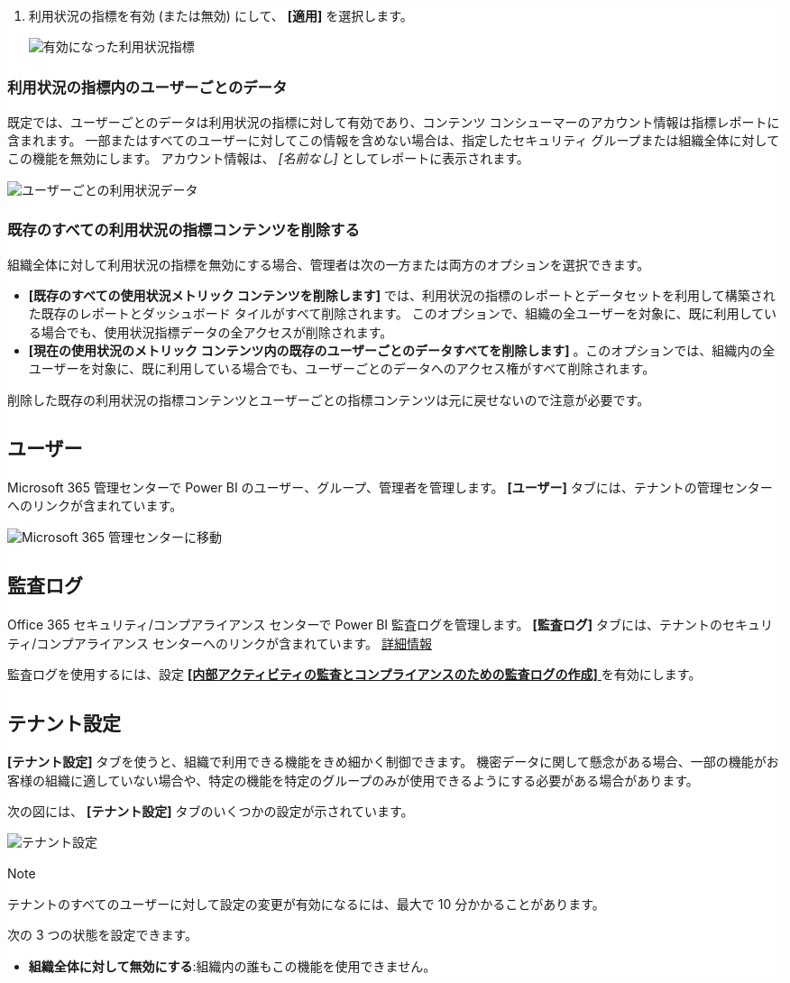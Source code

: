 1. 利用状況の指標を有効 (または無効) にして、 **[適用]** を選択します。

    ![有効になった利用状況指標](media/service-usage-metrics/power-bi-tenant-settings-updated.png)


### <a name="per-user-data-in-usage-metrics"></a>利用状況の指標内のユーザーごとのデータ

既定では、ユーザーごとのデータは利用状況の指標に対して有効であり、コンテンツ コンシューマーのアカウント情報は指標レポートに含まれます。 一部またはすべてのユーザーに対してこの情報を含めない場合は、指定したセキュリティ グループまたは組織全体に対してこの機能を無効にします。 アカウント情報は、 *[名前なし]* としてレポートに表示されます。

![ユーザーごとの利用状況データ](media/service-admin-portal/power-bi-admin-per-user-usage-data.png)

### <a name="delete-all-existing-usage-metrics-content"></a>既存のすべての利用状況の指標コンテンツを削除する

組織全体に対して利用状況の指標を無効にする場合、管理者は次の一方または両方のオプションを選択できます。

- **[既存のすべての使用状況メトリック コンテンツを削除します]** では、利用状況の指標のレポートとデータセットを利用して構築された既存のレポートとダッシュボード タイルがすべて削除されます。 このオプションで、組織の全ユーザーを対象に、既に利用している場合でも、使用状況指標データの全アクセスが削除されます。 
- **[現在の使用状況のメトリック コンテンツ内の既存のユーザーごとのデータすべてを削除します]** 。このオプションでは、組織内の全ユーザーを対象に、既に利用している場合でも、ユーザーごとのデータへのアクセス権がすべて削除されます。 

削除した既存の利用状況の指標コンテンツとユーザーごとの指標コンテンツは元に戻せないので注意が必要です。

## <a name="users"></a>ユーザー

Microsoft 365 管理センターで Power BI のユーザー、グループ、管理者を管理します。 **[ユーザー]** タブには、テナントの管理センターへのリンクが含まれています。

![Microsoft 365 管理センターに移動](media/service-admin-portal/powerbi-admin-manage-users.png)

## <a name="audit-logs"></a>監査ログ

Office 365 セキュリティ/コンプアライアンス センターで Power BI 監査ログを管理します。 **[監査ログ]** タブには、テナントのセキュリティ/コンプアライアンス センターへのリンクが含まれています。 [詳細情報](service-admin-auditing.md)

監査ログを使用するには、設定 [ **[内部アクティビティの監査とコンプライアンスのための監査ログの作成]** ](#create-audit-logs-for-internal-activity-auditing-and-compliance) を有効にします。

## <a name="tenant-settings"></a>テナント設定

**[テナント設定]** タブを使うと、組織で利用できる機能をきめ細かく制御できます。 機密データに関して懸念がある場合、一部の機能がお客様の組織に適していない場合や、特定の機能を特定のグループのみが使用できるようにする必要がある場合があります。

次の図には、 **[テナント設定]** タブのいくつかの設定が示されています。

![テナント設定](media/service-admin-portal/powerbi-admin-tenant-settings.png)

> [!NOTE]
> テナントのすべてのユーザーに対して設定の変更が有効になるには、最大で 10 分かかることがあります。

次の 3 つの状態を設定できます。

* **組織全体に対して無効にする**:組織内の誰もこの機能を使用できません。
